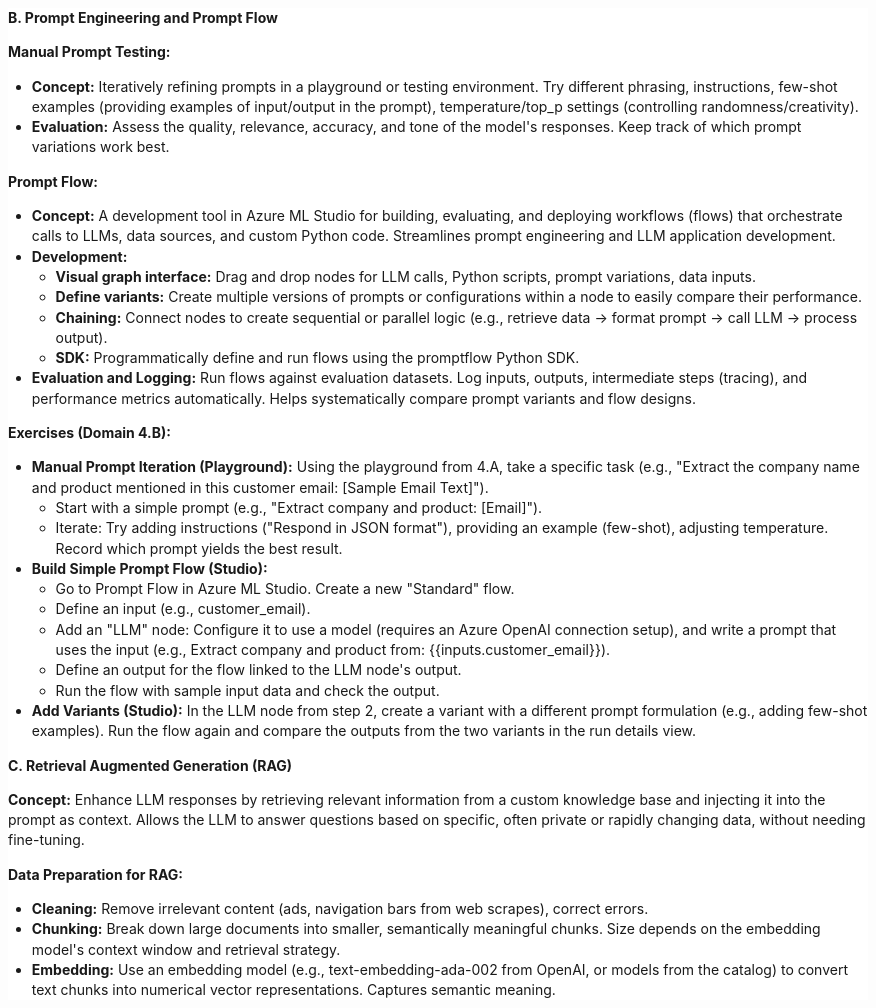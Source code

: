 **B. Prompt Engineering and Prompt Flow**

**Manual Prompt Testing:**

- **Concept:** Iteratively refining prompts in a playground or testing environment. Try different phrasing, instructions, few-shot examples (providing examples of input/output in the prompt), temperature/top_p settings (controlling randomness/creativity).
- **Evaluation:** Assess the quality, relevance, accuracy, and tone of the model's responses. Keep track of which prompt variations work best.

**Prompt Flow:**

- **Concept:** A development tool in Azure ML Studio for building, evaluating, and deploying workflows (flows) that orchestrate calls to LLMs, data sources, and custom Python code. Streamlines prompt engineering and LLM application development.
- **Development:**
  - **Visual graph interface:** Drag and drop nodes for LLM calls, Python scripts, prompt variations, data inputs.
  - **Define variants:** Create multiple versions of prompts or configurations within a node to easily compare their performance.
  - **Chaining:** Connect nodes to create sequential or parallel logic (e.g., retrieve data -> format prompt -> call LLM -> process output).
  - **SDK:** Programmatically define and run flows using the promptflow Python SDK.
- **Evaluation and Logging:** Run flows against evaluation datasets. Log inputs, outputs, intermediate steps (tracing), and performance metrics automatically. Helps systematically compare prompt variants and flow designs.

**Exercises (Domain 4.B):**

- **Manual Prompt Iteration (Playground):** Using the playground from 4.A, take a specific task (e.g., "Extract the company name and product mentioned in this customer email: [Sample Email Text]").
  - Start with a simple prompt (e.g., "Extract company and product: [Email]").
  - Iterate: Try adding instructions ("Respond in JSON format"), providing an example (few-shot), adjusting temperature. Record which prompt yields the best result.
- **Build Simple Prompt Flow (Studio):**
  - Go to Prompt Flow in Azure ML Studio. Create a new "Standard" flow.
  - Define an input (e.g., customer_email).
  - Add an "LLM" node: Configure it to use a model (requires an Azure OpenAI connection setup), and write a prompt that uses the input (e.g., Extract company and product from: {{inputs.customer_email}}).
  - Define an output for the flow linked to the LLM node's output.
  - Run the flow with sample input data and check the output.
- **Add Variants (Studio):** In the LLM node from step 2, create a variant with a different prompt formulation (e.g., adding few-shot examples). Run the flow again and compare the outputs from the two variants in the run details view.

**C. Retrieval Augmented Generation (RAG)**

**Concept:** Enhance LLM responses by retrieving relevant information from a custom knowledge base and injecting it into the prompt as context. Allows the LLM to answer questions based on specific, often private or rapidly changing data, without needing fine-tuning.

**Data Preparation for RAG:**

- **Cleaning:** Remove irrelevant content (ads, navigation bars from web scrapes), correct errors.
- **Chunking:** Break down large documents into smaller, semantically meaningful chunks. Size depends on the embedding model's context window and retrieval strategy.
- **Embedding:** Use an embedding model (e.g., text-embedding-ada-002 from OpenAI, or models from the catalog) to convert text chunks into numerical vector representations. Captures semantic meaning.
